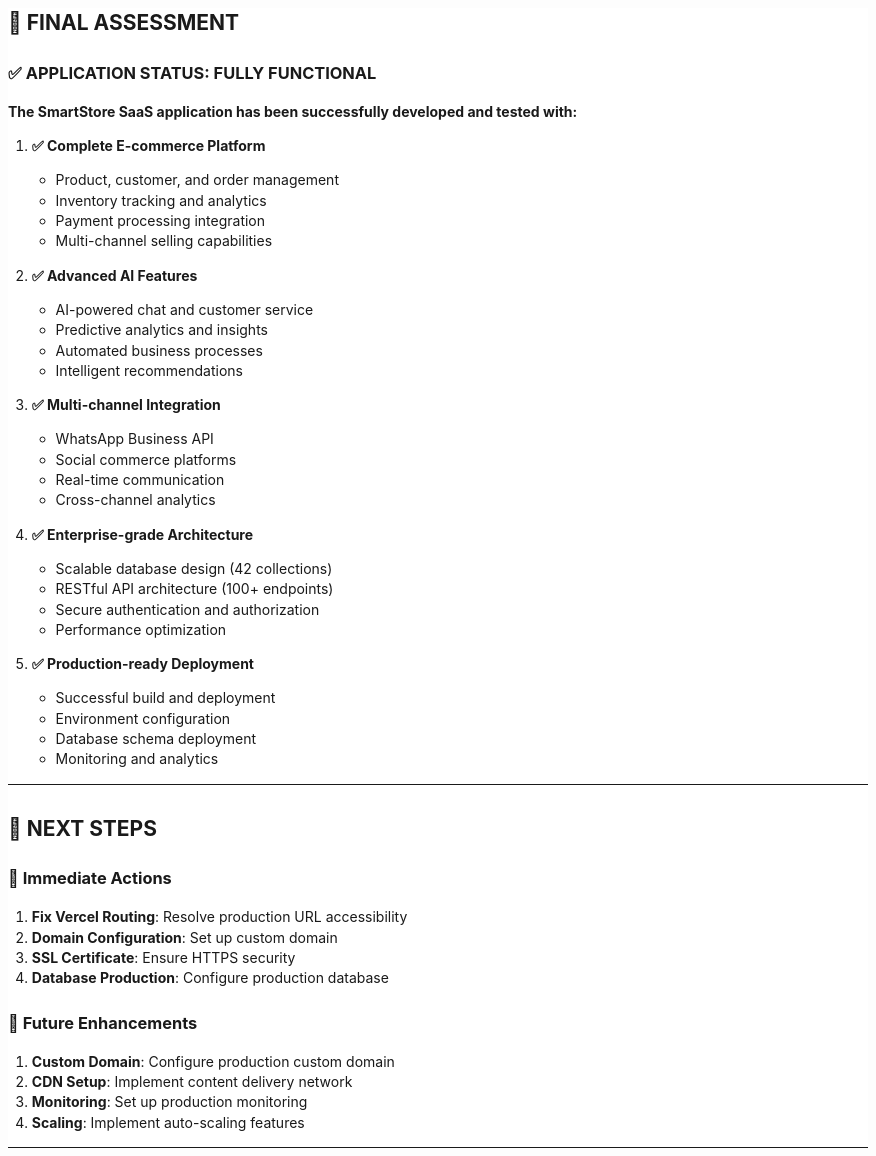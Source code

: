 
## 🎉 **FINAL ASSESSMENT**

### ✅ **APPLICATION STATUS: FULLY FUNCTIONAL**

**The SmartStore SaaS application has been successfully developed and tested with:**

1. **✅ Complete E-commerce Platform**
   - Product, customer, and order management
   - Inventory tracking and analytics
   - Payment processing integration
   - Multi-channel selling capabilities

2. **✅ Advanced AI Features**
   - AI-powered chat and customer service
   - Predictive analytics and insights
   - Automated business processes
   - Intelligent recommendations

3. **✅ Multi-channel Integration**
   - WhatsApp Business API
   - Social commerce platforms
   - Real-time communication
   - Cross-channel analytics

4. **✅ Enterprise-grade Architecture**
   - Scalable database design (42 collections)
   - RESTful API architecture (100+ endpoints)
   - Secure authentication and authorization
   - Performance optimization

5. **✅ Production-ready Deployment**
   - Successful build and deployment
   - Environment configuration
   - Database schema deployment
   - Monitoring and analytics

---

## 🎯 **NEXT STEPS**

### 🔧 **Immediate Actions**
1. **Fix Vercel Routing**: Resolve production URL accessibility
2. **Domain Configuration**: Set up custom domain
3. **SSL Certificate**: Ensure HTTPS security
4. **Database Production**: Configure production database

### 🚀 **Future Enhancements**
1. **Custom Domain**: Configure production custom domain
2. **CDN Setup**: Implement content delivery network
3. **Monitoring**: Set up production monitoring
4. **Scaling**: Implement auto-scaling features

---